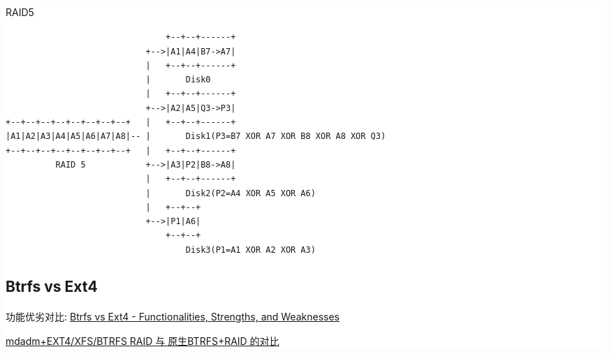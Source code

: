RAID5
```
                                +--+--+------+
                            +-->|A1|A4|B7->A7|
                            |   +--+--+------+
                            |       Disk0
                            |   +--+--+------+
                            +-->|A2|A5|Q3->P3|
+--+--+--+--+--+--+--+--+   |   +--+--+------+
|A1|A2|A3|A4|A5|A6|A7|A8|-- |       Disk1(P3=B7 XOR A7 XOR B8 XOR A8 XOR Q3)
+--+--+--+--+--+--+--+--+   |   +--+--+------+
          RAID 5            +-->|A3|P2|B8->A8|
                            |   +--+--+------+
                            |       Disk2(P2=A4 XOR A5 XOR A6)
                            |   +--+--+
                            +-->|P1|A6|
                                +--+--+
                                    Disk3(P1=A1 XOR A2 XOR A3)
```


## Btrfs vs Ext4

功能优劣对比: [Btrfs vs Ext4 - Functionalities, Strengths, and Weaknesses](https://linoxide.com/btrfs-vs-ext4/)

[mdadm+EXT4/XFS/BTRFS RAID 与 原生BTRFS+RAID 的对比](https://chiaforum.com/t/filesystem-performance-of-ext4-xfs-btrfs-raid-0/8866)

